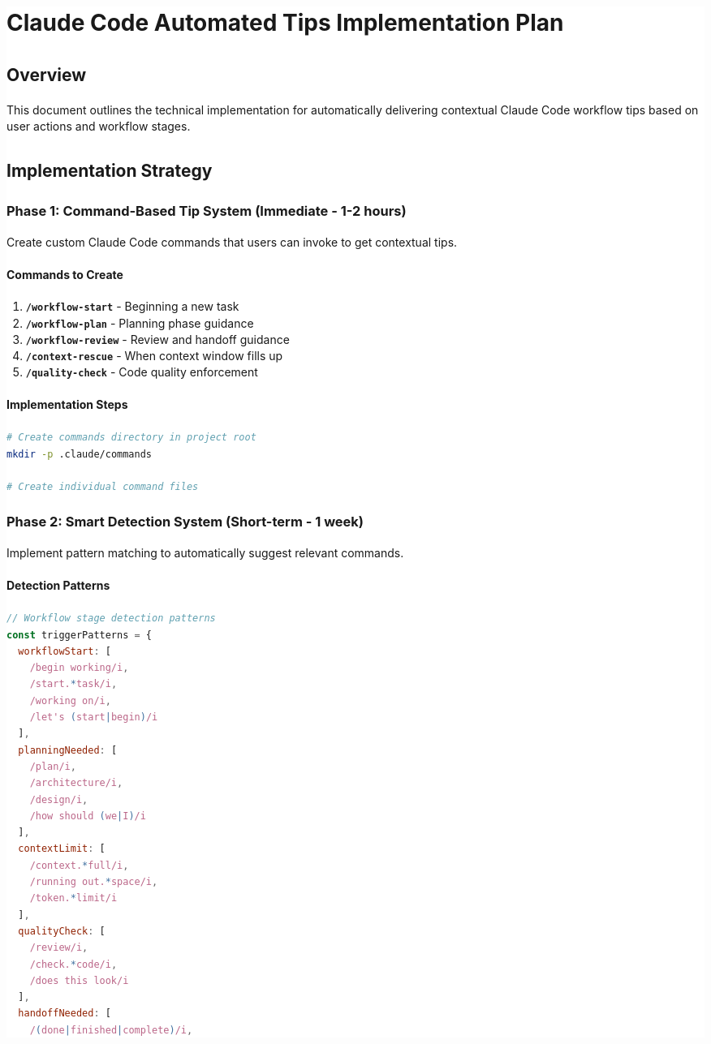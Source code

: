 # Claude Code Automated Tips Implementation Plan

## Overview

This document outlines the technical implementation for automatically delivering contextual Claude Code workflow tips based on user actions and workflow stages.

## Implementation Strategy

### Phase 1: Command-Based Tip System (Immediate - 1-2 hours)

Create custom Claude Code commands that users can invoke to get contextual tips.

#### Commands to Create

1. **`/workflow-start`** - Beginning a new task
2. **`/workflow-plan`** - Planning phase guidance  
3. **`/workflow-review`** - Review and handoff guidance
4. **`/context-rescue`** - When context window fills up
5. **`/quality-check`** - Code quality enforcement

#### Implementation Steps

```bash
# Create commands directory in project root
mkdir -p .claude/commands

# Create individual command files
```

### Phase 2: Smart Detection System (Short-term - 1 week)

Implement pattern matching to automatically suggest relevant commands.

#### Detection Patterns

```javascript
// Workflow stage detection patterns
const triggerPatterns = {
  workflowStart: [
    /begin working/i,
    /start.*task/i, 
    /working on/i,
    /let's (start|begin)/i
  ],
  planningNeeded: [
    /plan/i,
    /architecture/i, 
    /design/i,
    /how should (we|I)/i
  ],
  contextLimit: [
    /context.*full/i,
    /running out.*space/i,
    /token.*limit/i
  ],
  qualityCheck: [
    /review/i,
    /check.*code/i,
    /does this look/i
  ],
  handoffNeeded: [
    /(done|finished|complete)/i,
```